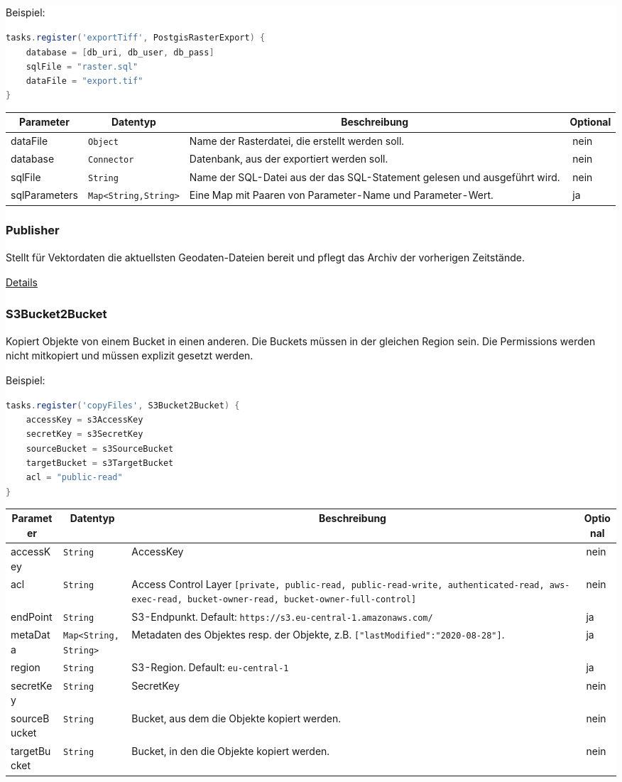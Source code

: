 Beispiel:

``` groovy
tasks.register('exportTiff', PostgisRasterExport) {
    database = [db_uri, db_user, db_pass]
    sqlFile = "raster.sql"
    dataFile = "export.tif"
}
```

| Parameter | Datentyp | Beschreibung | Optional |
|----|----|----|----|
| dataFile | `Object` | Name der Rasterdatei, die erstellt werden soll. |  nein |
| database | `Connector` | Datenbank, aus der exportiert werden soll. |  nein |
| sqlFile | `String` | Name der SQL-Datei aus der das SQL-Statement gelesen und ausgeführt wird. |  nein |
| sqlParameters | `Map<String,String>` | Eine Map mit Paaren von Parameter-Name und Parameter-Wert. |  ja |

### Publisher

Stellt für Vektordaten die aktuellsten Geodaten-Dateien bereit und
pflegt das Archiv der vorherigen Zeitstände.

[Details](Publisher.md)

### S3Bucket2Bucket

Kopiert Objekte von einem Bucket in einen anderen. Die Buckets müssen in
der gleichen Region sein. Die Permissions werden nicht mitkopiert und
müssen explizit gesetzt werden.

Beispiel:

``` groovy
tasks.register('copyFiles', S3Bucket2Bucket) {
    accessKey = s3AccessKey
    secretKey = s3SecretKey
    sourceBucket = s3SourceBucket
    targetBucket = s3TargetBucket
    acl = "public-read"
}
```

| Parameter | Datentyp | Beschreibung | Optional |
|----|----|----|----|
| accessKey | `String` | AccessKey |  nein |
| acl | `String` | Access Control Layer `[private, public-read, public-read-write, authenticated-read, aws-exec-read, bucket-owner-read, bucket-owner-full-control]` |  nein |
| endPoint | `String` | S3-Endpunkt. Default: `https://s3.eu-central-1.amazonaws.com/` |  ja |
| metaData | `Map<String,String>` | Metadaten des Objektes resp. der Objekte, z.B. `["lastModified":"2020-08-28"]`. |  ja |
| region | `String` | S3-Region. Default: `eu-central-1` |  ja |
| secretKey | `String` | SecretKey |  nein |
| sourceBucket | `String` | Bucket, aus dem die Objekte kopiert werden. |  nein |
| targetBucket | `String` | Bucket, in den die Objekte kopiert werden. |  nein |
